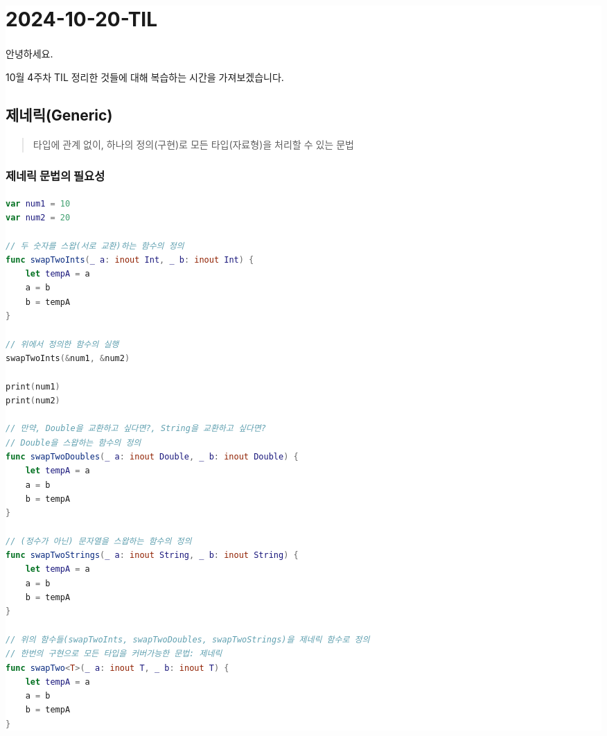 # 2024-10-20-TIL

안녕하세요.

10월 4주차 TIL 정리한 것들에 대해 복습하는 시간을 가져보겠습니다.

## 제네릭(Generic)

> 타입에 관계 없이, 하나의 정의(구현)로 모든 타입(자료형)을 처리할 수 있는 문법

### 제네릭 문법의 필요성

```swift
var num1 = 10
var num2 = 20

// 두 숫자를 스왑(서로 교환)하는 함수의 정의
func swapTwoInts(_ a: inout Int, _ b: inout Int) {
    let tempA = a
    a = b
    b = tempA
}

// 위에서 정의한 함수의 실행
swapTwoInts(&num1, &num2)

print(num1)
print(num2)

// 만약, Double을 교환하고 싶다면?, String을 교환하고 싶다면?
// Double을 스왑하는 함수의 정의
func swapTwoDoubles(_ a: inout Double, _ b: inout Double) {
    let tempA = a
    a = b
    b = tempA
}

// (정수가 아닌) 문자열을 스왑하는 함수의 정의
func swapTwoStrings(_ a: inout String, _ b: inout String) {
    let tempA = a
    a = b
    b = tempA
}

// 위의 함수들(swapTwoInts, swapTwoDoubles, swapTwoStrings)을 제네릭 함수로 정의
// 한번의 구현으로 모든 타입을 커버가능한 문법: 제네릭
func swapTwo<T>(_ a: inout T, _ b: inout T) {
    let tempA = a
    a = b
    b = tempA
}
```
